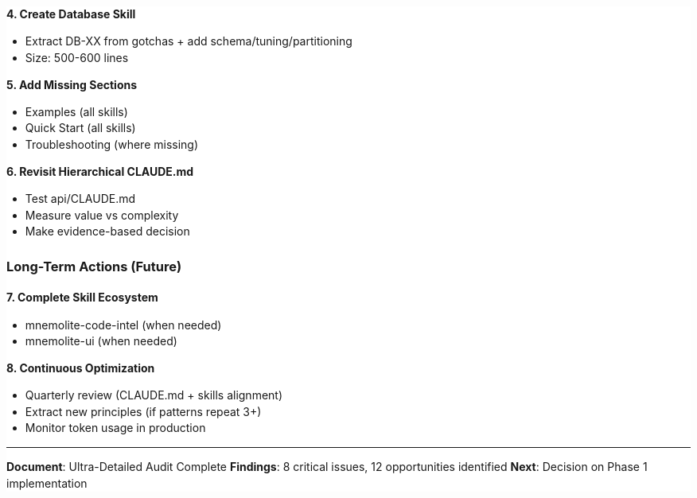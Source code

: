**4. Create Database Skill**
- Extract DB-XX from gotchas + add schema/tuning/partitioning
- Size: 500-600 lines

**5. Add Missing Sections**
- Examples (all skills)
- Quick Start (all skills)
- Troubleshooting (where missing)

**6. Revisit Hierarchical CLAUDE.md**
- Test api/CLAUDE.md
- Measure value vs complexity
- Make evidence-based decision

### Long-Term Actions (Future)

**7. Complete Skill Ecosystem**
- mnemolite-code-intel (when needed)
- mnemolite-ui (when needed)

**8. Continuous Optimization**
- Quarterly review (CLAUDE.md + skills alignment)
- Extract new principles (if patterns repeat 3+)
- Monitor token usage in production

---

**Document**: Ultra-Detailed Audit Complete
**Findings**: 8 critical issues, 12 opportunities identified
**Next**: Decision on Phase 1 implementation
